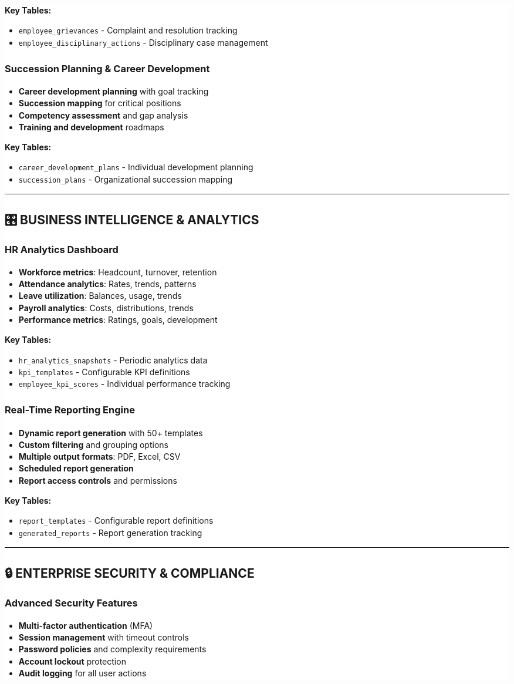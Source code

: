 **Key Tables:**
- `employee_grievances` - Complaint and resolution tracking
- `employee_disciplinary_actions` - Disciplinary case management

### **Succession Planning & Career Development**
- **Career development planning** with goal tracking
- **Succession mapping** for critical positions
- **Competency assessment** and gap analysis
- **Training and development** roadmaps

**Key Tables:**
- `career_development_plans` - Individual development planning
- `succession_plans` - Organizational succession mapping

---

## 🎛️ BUSINESS INTELLIGENCE & ANALYTICS

### **HR Analytics Dashboard**
- **Workforce metrics**: Headcount, turnover, retention
- **Attendance analytics**: Rates, trends, patterns
- **Leave utilization**: Balances, usage, trends
- **Payroll analytics**: Costs, distributions, trends
- **Performance metrics**: Ratings, goals, development

**Key Tables:**
- `hr_analytics_snapshots` - Periodic analytics data
- `kpi_templates` - Configurable KPI definitions
- `employee_kpi_scores` - Individual performance tracking

### **Real-Time Reporting Engine**
- **Dynamic report generation** with 50+ templates
- **Custom filtering** and grouping options
- **Multiple output formats**: PDF, Excel, CSV
- **Scheduled report generation**
- **Report access controls** and permissions

**Key Tables:**
- `report_templates` - Configurable report definitions
- `generated_reports` - Report generation tracking

---

## 🔒 ENTERPRISE SECURITY & COMPLIANCE

### **Advanced Security Features**
- **Multi-factor authentication** (MFA)
- **Session management** with timeout controls
- **Password policies** and complexity requirements
- **Account lockout** protection
- **Audit logging** for all user actions
